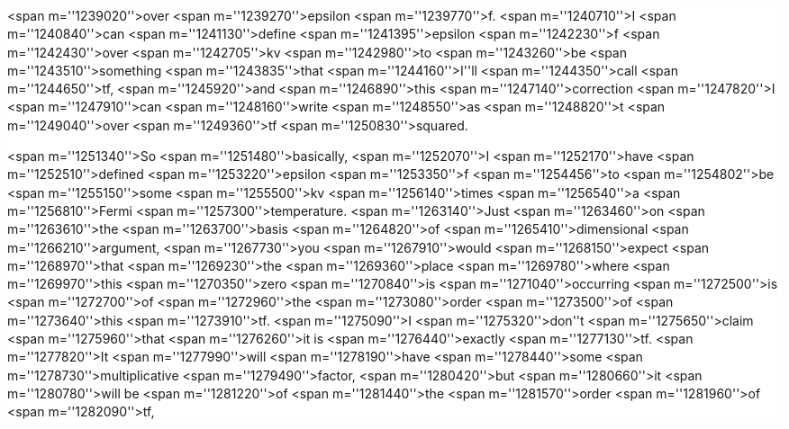   <span m=''1239020''>over</span> <span m=''1239270''>epsilon</span> <span m=''1239770''>f.</span>
  <span m=''1240710''>I</span> <span m=''1240840''>can</span> <span m=''1241130''>define</span>
  <span m=''1241395''>epsilon</span> <span m=''1242230''>f</span> <span m=''1242430''>over</span>
  <span m=''1242705''>kv</span> <span m=''1242980''>to</span> <span m=''1243260''>be</span>
  <span m=''1243510''>something</span> <span m=''1243835''>that</span> <span m=''1244160''>I''ll</span>
  <span m=''1244350''>call</span> <span m=''1244650''>tf,</span> <span m=''1245920''>and</span>
  <span m=''1246890''>this</span> <span m=''1247140''>correction</span> <span m=''1247820''>I</span>
  <span m=''1247910''>can</span> <span m=''1248160''>write</span> <span m=''1248550''>as</span>
  <span m=''1248820''>t</span> <span m=''1249040''>over</span> <span m=''1249360''>tf</span>
  <span m=''1250830''>squared.</span> </p><p><span m=''1251340''>So</span> <span m=''1251480''>basically,</span>
  <span m=''1252070''>I</span> <span m=''1252170''>have</span> <span m=''1252510''>defined</span>
  <span m=''1253220''>epsilon</span> <span m=''1253350''>f</span> <span m=''1254456''>to</span>
  <span m=''1254802''>be</span> <span m=''1255150''>some</span> <span m=''1255500''>kv</span>
  <span m=''1256140''>times</span> <span m=''1256540''>a</span> <span m=''1256810''>Fermi</span>
  <span m=''1257300''>temperature.</span> <span m=''1263140''>Just</span> <span m=''1263460''>on</span>
  <span m=''1263610''>the</span> <span m=''1263700''>basis</span> <span m=''1264820''>of</span>
  <span m=''1265410''>dimensional</span> <span m=''1266210''>argument,</span> <span
  m=''1267730''>you</span> <span m=''1267910''>would</span> <span m=''1268150''>expect</span>
  <span m=''1268970''>that</span> <span m=''1269230''>the</span> <span m=''1269360''>place</span>
  <span m=''1269780''>where</span> <span m=''1269970''>this</span> <span m=''1270350''>zero</span>
  <span m=''1270840''>is</span> <span m=''1271040''>occurring</span> <span m=''1272500''>is</span>
  <span m=''1272700''>of</span> <span m=''1272960''>the</span> <span m=''1273080''>order</span>
  <span m=''1273500''>of</span> <span m=''1273640''>this</span> <span m=''1273910''>tf.</span>
  <span m=''1275090''>I</span> <span m=''1275320''>don''t</span> <span m=''1275650''>claim</span>
  <span m=''1275960''>that</span> <span m=''1276260''>it is</span> <span m=''1276440''>exactly</span>
  <span m=''1277130''>tf.</span> <span m=''1277820''>It</span> <span m=''1277990''>will</span>
  <span m=''1278190''>have</span> <span m=''1278440''>some</span> <span m=''1278730''>multiplicative</span>
  <span m=''1279490''>factor,</span> <span m=''1280420''>but</span> <span m=''1280660''>it</span>
  <span m=''1280780''>will be</span> <span m=''1281220''>of</span> <span m=''1281440''>the</span>
  <span m=''1281570''>order</span> <span m=''1281960''>of</span> <span m=''1282090''>tf,</span>
